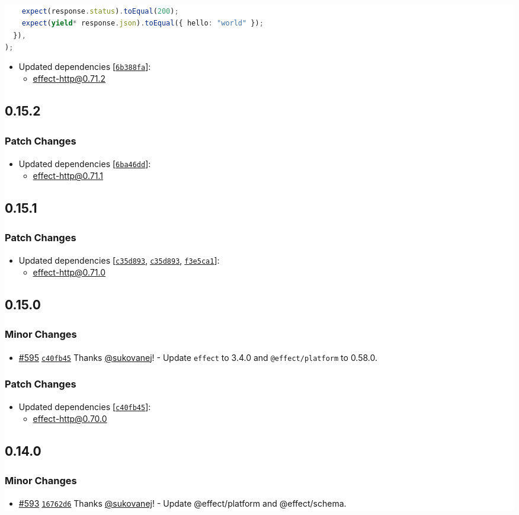   ```ts
      expect(response.status).toEqual(200);
      expect(yield* response.json).toEqual({ hello: "world" });
    }),
  );
  ```

- Updated dependencies [[`6b388fa`](https://github.com/sukovanej/effect-http/commit/6b388faae43d121e5a58c739c2a9d78a108c656b)]:
  - effect-http@0.71.2

## 0.15.2

### Patch Changes

- Updated dependencies [[`6ba46dd`](https://github.com/sukovanej/effect-http/commit/6ba46dd475f8255aa1a844775eded6954ff6560b)]:
  - effect-http@0.71.1

## 0.15.1

### Patch Changes

- Updated dependencies [[`c35d893`](https://github.com/sukovanej/effect-http/commit/c35d89332e175a025aae2ff290afd18c358e5583), [`c35d893`](https://github.com/sukovanej/effect-http/commit/c35d89332e175a025aae2ff290afd18c358e5583), [`f3e5ca1`](https://github.com/sukovanej/effect-http/commit/f3e5ca1faec4ec7253fa72391e947366a622477a)]:
  - effect-http@0.71.0

## 0.15.0

### Minor Changes

- [#595](https://github.com/sukovanej/effect-http/pull/595) [`c40fb45`](https://github.com/sukovanej/effect-http/commit/c40fb45c82b117b51589c67672074f6eb6b8ad6c) Thanks [@sukovanej](https://github.com/sukovanej)! - Update `effect` to 3.4.0 and `@effect/platform` to 0.58.0.

### Patch Changes

- Updated dependencies [[`c40fb45`](https://github.com/sukovanej/effect-http/commit/c40fb45c82b117b51589c67672074f6eb6b8ad6c)]:
  - effect-http@0.70.0

## 0.14.0

### Minor Changes

- [#593](https://github.com/sukovanej/effect-http/pull/593) [`16762d6`](https://github.com/sukovanej/effect-http/commit/16762d6edade9ed283efcf0b11416b184eace5b9) Thanks [@sukovanej](https://github.com/sukovanej)! - Update @effect/platform and @effect/schema.
